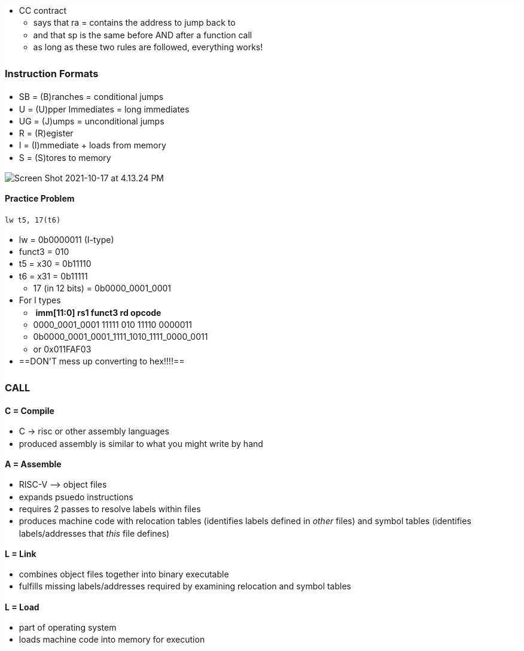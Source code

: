 - CC contract
  - says that ra = contains the address to jump back to
  - and that sp is the same before AND after a function call
  - as long as these two rules are followed, everything works!

### Instruction Formats

- SB = (B)ranches = conditional jumps
- U = (U)pper Immediates = long immediates
- UG = (J)umps = unconditional jumps
- R = (R)egister
- I = (I)mmediate + loads from memory
- S = (S)tores to memory

![Screen Shot 2021-10-17 at 4.13.24 PM](/Users/jilliangoldberg/Library/Application%20Support/typora-user-images/Screen%20Shot%202021-10-17%20at%204.13.24%20PM.png)

**Practice Problem**

`lw t5, 17(t6)`

- lw = 0b0000011 (I-type)
- funct3 = 010
- t5 = x30 = 0b11110
- t6 = x31 = 0b11111
  - 17 (in 12 bits) = 0b0000_0001_0001
- For I types
  - ​     **imm[11:0]			 rs1	funct3	rd		opcode**
  - 0000_0001_0001     11111   010     11110     0000011
  - 0b0000_0001_0001_1111_1010_1111_0000_0011
  - or 0x011FAF03
- ==DON'T mess up converting to hex!!!!==

### CALL

**C = Compile**

- C -> risc or other assembly languages
- produced assembly is similar to what you might write by hand

**A = Assemble**

- RISC-V --> object files
- expands psuedo instructions
- requires 2 passes to resolve labels within files
- produces machine code with relocation tables (identifies labels defined in *other* files) and symbol tables (identifies labels/addresses that *this* file defines)

**L = Link**

- combines object files together into binary executable
- fulfills missing labels/addresses required by examining relocation and symbol tables

**L = Load**

- part of operating system 
- loads machine code into memory for execution
